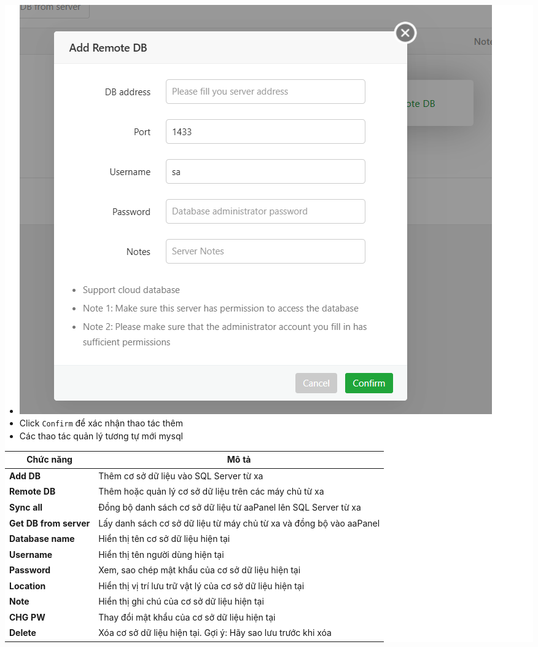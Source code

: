 - ![images](./images/aa-445.png)
- Click `Confirm` để xác nhận thao tác thêm 
- Các thao tác quản lý tương tự mới mysql 

| Chức năng       | Mô tả                                                                 |
|------------------|----------------------------------------------------------------------|
| **Add DB**        | Thêm cơ sở dữ liệu vào SQL Server từ xa                             |
| **Remote DB**     | Thêm hoặc quản lý cơ sở dữ liệu trên các máy chủ từ xa              |
| **Sync all**      | Đồng bộ danh sách cơ sở dữ liệu từ aaPanel lên SQL Server từ xa     |
| **Get DB from server** | Lấy danh sách cơ sở dữ liệu từ máy chủ từ xa và đồng bộ vào aaPanel |
| **Database name** | Hiển thị tên cơ sở dữ liệu hiện tại                                 |
| **Username**      | Hiển thị tên người dùng hiện tại                                    |
| **Password**      | Xem, sao chép mật khẩu của cơ sở dữ liệu hiện tại                   |
| **Location**      | Hiển thị vị trí lưu trữ vật lý của cơ sở dữ liệu hiện tại           |
| **Note**          | Hiển thị ghi chú của cơ sở dữ liệu hiện tại                         |
| **CHG PW**        | Thay đổi mật khẩu của cơ sở dữ liệu hiện tại                        |
| **Delete**        | Xóa cơ sở dữ liệu hiện tại. Gợi ý: Hãy sao lưu trước khi xóa        |
